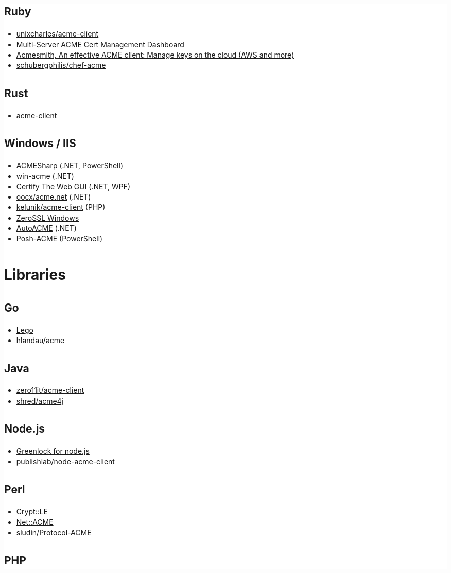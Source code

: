 ## Ruby

- [unixcharles/acme-client](https://github.com/unixcharles/acme-client)
- [Multi-Server ACME Cert Management Dashboard](https://github.com/myfreeweb/freshcerts)
- [Acmesmith, An effective ACME client: Manage keys on the cloud (AWS and more)](https://github.com/sorah/acmesmith)
- [schubergphilis/chef-acme](https://github.com/schubergphilis/chef-acme)

## Rust

- [acme-client](https://github.com/onur/acme-client)

## Windows / IIS

- [ACMESharp](https://github.com/ebekker/ACMESharp) (.NET, PowerShell)
- [win-acme](https://github.com/PKISharp/win-acme) (.NET)
- [Certify The Web](https://github.com/webprofusion/certify) GUI (.NET, WPF)
- [oocx/acme.net](https://github.com/oocx/acme.net) (.NET)
- [kelunik/acme-client](https://github.com/kelunik/acme-client) (PHP)
- [ZeroSSL Windows](https://github.com/do-know/Crypt-LE/releases)
- [AutoACME](https://www.autoacme.net/) (.NET)
- [Posh-ACME](https://github.com/rmbolger/Posh-ACME) (PowerShell)

# Libraries

## Go

- [Lego](https://github.com/xenolf/lego)
- [hlandau/acme](https://github.com/hlandau/acme/tree/master/acmeapi)

## Java

- [zero11it/acme-client](https://github.com/zero11it/acme-client)
- [shred/acme4j](https://github.com/shred/acme4j)

## Node.js

- [Greenlock for node.js](https://git.coolaj86.com/coolaj86/greenlock.js)
- [publishlab/node-acme-client](https://github.com/publishlab/node-acme-client)

## Perl

- [Crypt::LE](https://github.com/do-know/Crypt-LE)
- [Net::ACME](https://metacpan.org/pod/Net::ACME)
- [sludin/Protocol-ACME](https://github.com/sludin/Protocol-ACME)

## PHP
